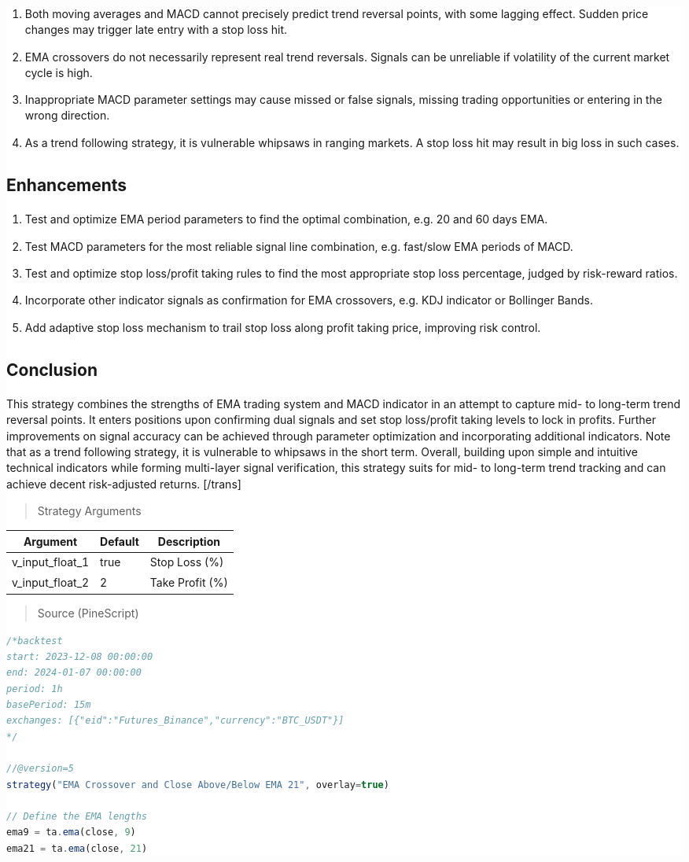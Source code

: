 1. Both moving averages and MACD cannot precisely predict trend reversal points, with some lagging effect. Sudden price changes may trigger late entry with a stop loss hit. 

2. EMA crossovers do not necessarily represent real trend reversals. Signals can be unreliable if volatility of the current market cycle is high.

3. Inappropriate MACD parameter settings may cause missed or false signals, missing trading opportunities or entering in the wrong direction.

4. As a trend following strategy, it is vulnerable whipsaws in ranging markets. A stop loss hit may result in big loss in such cases.

## Enhancements

1. Test and optimize EMA period parameters to find the optimal combination, e.g. 20 and 60 days EMA. 

2. Test MACD parameters for the most reliable signal line combination, e.g. fast/slow EMA periods of MACD.

3. Test and optimize stop loss/profit taking rules to find the most appropriate stop loss percentage, judged by risk-reward ratios.

4. Incorporate other indicator signals as confirmation for EMA crossovers, e.g. KDJ indicator or Bollinger Bands. 

5. Add adaptive stop loss mechanism to trail stop loss along profit taking price, improving risk control.

## Conclusion   

This strategy combines the strengths of EMA trading system and MACD indicator in an attempt to capture mid- to long-term trend reversal points. It enters positions upon confirming dual signals and set stop loss/profit taking levels to lock in profits. Further improvements on signal accuracy can be achieved through parameter optimization and incorporating additional indicators. Note that as a trend following strategy, it is vulnerable to whipsaws in the short term. Overall, building upon simple and intuitive technical indicators while forming multi-layer signal verification, this strategy suits for mid- to long-term trend tracking and can achieve decent risk-adjusted returns.
[/trans]

> Strategy Arguments



|Argument|Default|Description|
|----|----|----|
|v_input_float_1|true|Stop Loss (%)|
|v_input_float_2|2|Take Profit (%)|


> Source (PineScript)

``` javascript
/*backtest
start: 2023-12-08 00:00:00
end: 2024-01-07 00:00:00
period: 1h
basePeriod: 15m
exchanges: [{"eid":"Futures_Binance","currency":"BTC_USDT"}]
*/

//@version=5
strategy("EMA Crossover and Close Above/Below EMA 21", overlay=true)

// Define the EMA lengths
ema9 = ta.ema(close, 9)
ema21 = ta.ema(close, 21)

```